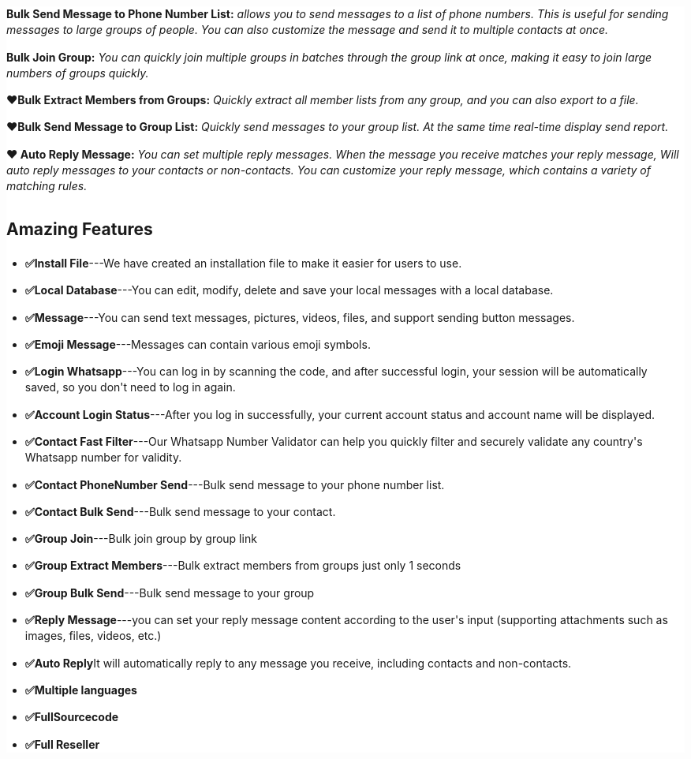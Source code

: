 <p><strong>Bulk Send Message to Phone Number List:</strong> <i>allows you to send messages to a list of phone
  numbers. This is useful for sending messages to large groups of people.
  You can also customize the message and send it to multiple contacts at once.</i></p>

<p><strong>Bulk Join Group:</strong> <i>You can quickly join multiple groups in batches through the group link at once,
  making it easy to join large numbers of groups quickly.</i></p>

<p><strong>❤Bulk Extract Members from Groups:</strong>
  <i>Quickly extract all member lists from any group, and you can also export to a file.</i></p>

<p><strong>❤Bulk Send Message to Group List:</strong>
  <i> Quickly send messages to your group list. At the same time real-time display send report.</i></p>

<p><strong>❤️ Auto Reply Message:</strong> <i>You can set multiple reply messages. When the message you receive matches
  your reply message,
  Will auto reply messages to your contacts or non-contacts. You can customize your reply message,
  which contains a variety of matching rules.</i></p>


<h2><strong>Amazing Features</strong></h2>
<ul>


  <li><p><strong>✅Install File</strong>---We have created an installation file to make it easier for users to use.</p>
  <li><p><strong>✅Local Database</strong>---You can edit, modify, delete and save your local messages with a local
    database.</p>
  <li><p><strong>✅Message</strong>---You can send text messages, pictures, videos, files, and support sending button
    messages.</p>
  <li><p><strong>✅Emoji Message</strong>---Messages can contain various emoji symbols.</p>
  <li><p><strong>✅Login Whatsapp</strong>---You can log in by scanning the code, and after successful login, your
    session will be automatically saved, so you don't need to log in again.</p>
  <li><p><strong>✅Account Login Status</strong>---After you log in successfully, your current account status and
    account name will be displayed.</p>
  <li><p><strong>✅Contact Fast Filter</strong>---Our Whatsapp Number Validator can help you quickly filter and
    securely validate any country's Whatsapp number for validity.</p>
  <li><p><strong>✅Contact PhoneNumber Send</strong>---Bulk send message to your phone number list.</p>
  <li><p><strong>✅Contact Bulk Send</strong>---Bulk send message to your contact.</p>
  <li><p><strong>✅Group Join</strong>---Bulk join group by group link</p>
  <li><p><strong>✅Group Extract Members</strong>---Bulk extract members from groups just only 1 seconds</p>
  <li><p><strong>✅Group Bulk Send</strong>---Bulk send message to your group</p>
  <li><p><strong>✅Reply Message</strong>---you can set your reply message content according to the user's input
    (supporting attachments such as images, files, videos, etc.)</p>
  <li><p><strong>✅Auto Reply</strong>It will automatically reply to any message you receive, including contacts and
    non-contacts.</p>
  <li><p><strong>✅Multiple languages</strong></p>
  <li><p><strong>✅FullSourcecode</strong></p>
  <li><p><strong>✅Full Reseller</strong></p>
  </li>
